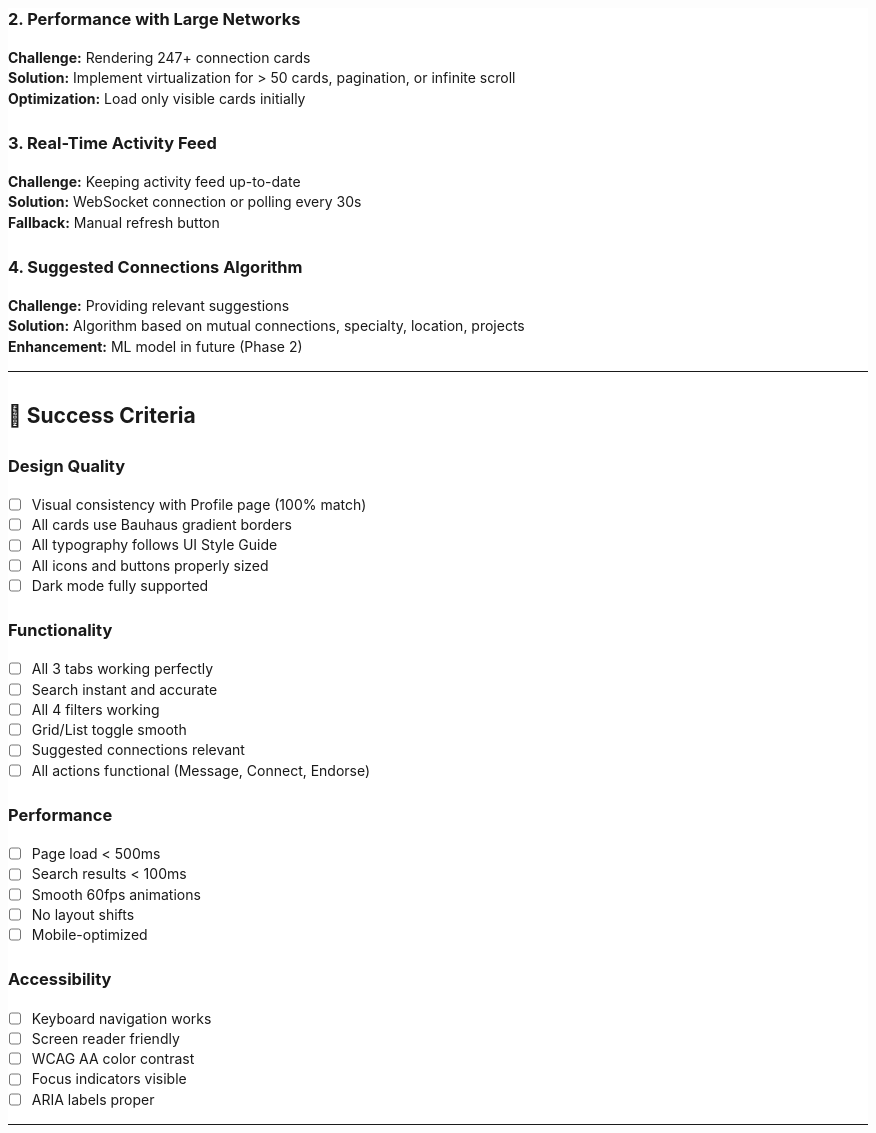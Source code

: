 ### 2. Performance with Large Networks
**Challenge:** Rendering 247+ connection cards  
**Solution:** Implement virtualization for > 50 cards, pagination, or infinite scroll  
**Optimization:** Load only visible cards initially

### 3. Real-Time Activity Feed
**Challenge:** Keeping activity feed up-to-date  
**Solution:** WebSocket connection or polling every 30s  
**Fallback:** Manual refresh button

### 4. Suggested Connections Algorithm
**Challenge:** Providing relevant suggestions  
**Solution:** Algorithm based on mutual connections, specialty, location, projects  
**Enhancement:** ML model in future (Phase 2)

---

## 🎯 Success Criteria

### Design Quality
- [ ] Visual consistency with Profile page (100% match)
- [ ] All cards use Bauhaus gradient borders
- [ ] All typography follows UI Style Guide
- [ ] All icons and buttons properly sized
- [ ] Dark mode fully supported

### Functionality
- [ ] All 3 tabs working perfectly
- [ ] Search instant and accurate
- [ ] All 4 filters working
- [ ] Grid/List toggle smooth
- [ ] Suggested connections relevant
- [ ] All actions functional (Message, Connect, Endorse)

### Performance
- [ ] Page load < 500ms
- [ ] Search results < 100ms
- [ ] Smooth 60fps animations
- [ ] No layout shifts
- [ ] Mobile-optimized

### Accessibility
- [ ] Keyboard navigation works
- [ ] Screen reader friendly
- [ ] WCAG AA color contrast
- [ ] Focus indicators visible
- [ ] ARIA labels proper

---
